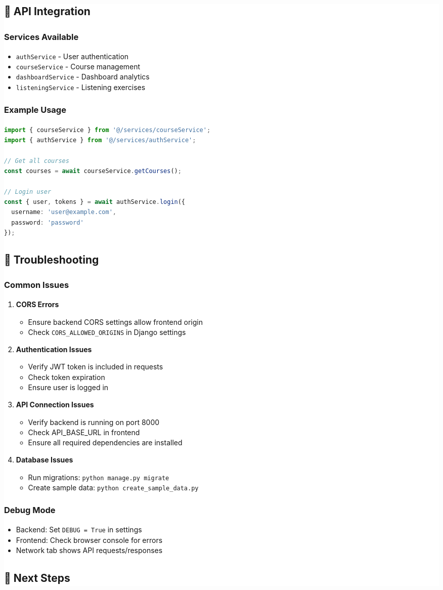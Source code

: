 ## 🔄 API Integration

### Services Available
- `authService` - User authentication
- `courseService` - Course management
- `dashboardService` - Dashboard analytics
- `listeningService` - Listening exercises

### Example Usage
```typescript
import { courseService } from '@/services/courseService';
import { authService } from '@/services/authService';

// Get all courses
const courses = await courseService.getCourses();

// Login user
const { user, tokens } = await authService.login({
  username: 'user@example.com',
  password: 'password'
});
```

## 🐛 Troubleshooting

### Common Issues

1. **CORS Errors**
   - Ensure backend CORS settings allow frontend origin
   - Check `CORS_ALLOWED_ORIGINS` in Django settings

2. **Authentication Issues**
   - Verify JWT token is included in requests
   - Check token expiration
   - Ensure user is logged in

3. **API Connection Issues**
   - Verify backend is running on port 8000
   - Check API_BASE_URL in frontend
   - Ensure all required dependencies are installed

4. **Database Issues**
   - Run migrations: `python manage.py migrate`
   - Create sample data: `python create_sample_data.py`

### Debug Mode
- Backend: Set `DEBUG = True` in settings
- Frontend: Check browser console for errors
- Network tab shows API requests/responses

## 📝 Next Steps

